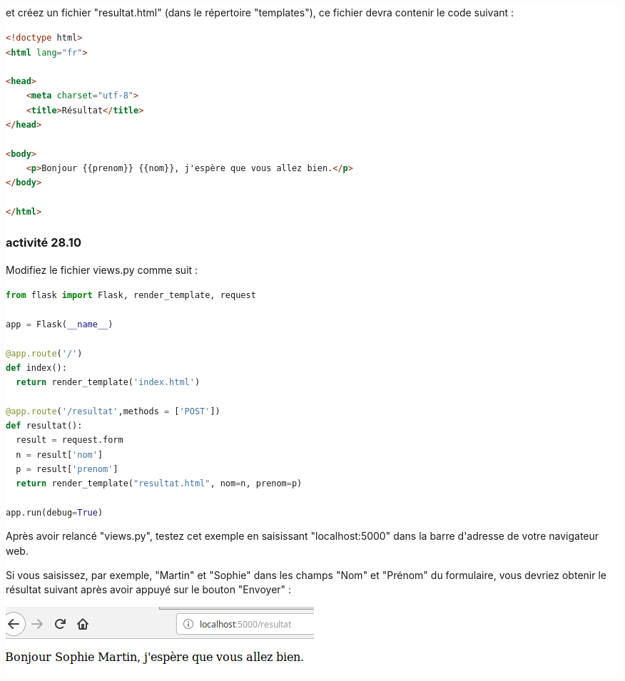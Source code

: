 et créez un fichier "resultat.html" (dans le répertoire "templates"), ce fichier devra contenir le code suivant :

```html
<!doctype html>
<html lang="fr">

<head>
    <meta charset="utf-8">
    <title>Résultat</title>
</head>

<body>
    <p>Bonjour {{prenom}} {{nom}}, j'espère que vous allez bien.</p>
</body>

</html>
```

### activité 28.10

Modifiez le fichier views.py comme suit :

```python
from flask import Flask, render_template, request

app = Flask(__name__)

@app.route('/')
def index():
  return render_template('index.html')

@app.route('/resultat',methods = ['POST'])
def resultat():
  result = request.form
  n = result['nom']
  p = result['prenom']
  return render_template("resultat.html", nom=n, prenom=p)

app.run(debug=True)
```

Après avoir relancé "views.py", testez cet exemple en saisissant "localhost:5000" dans la barre d'adresse de votre navigateur web.

Si vous saisissez, par exemple, "Martin" et "Sophie" dans les champs "Nom" et "Prénom" du formulaire, vous devriez obtenir le résultat suivant après avoir appuyé sur le bouton "Envoyer" :

![](img/c28a_1.png)
